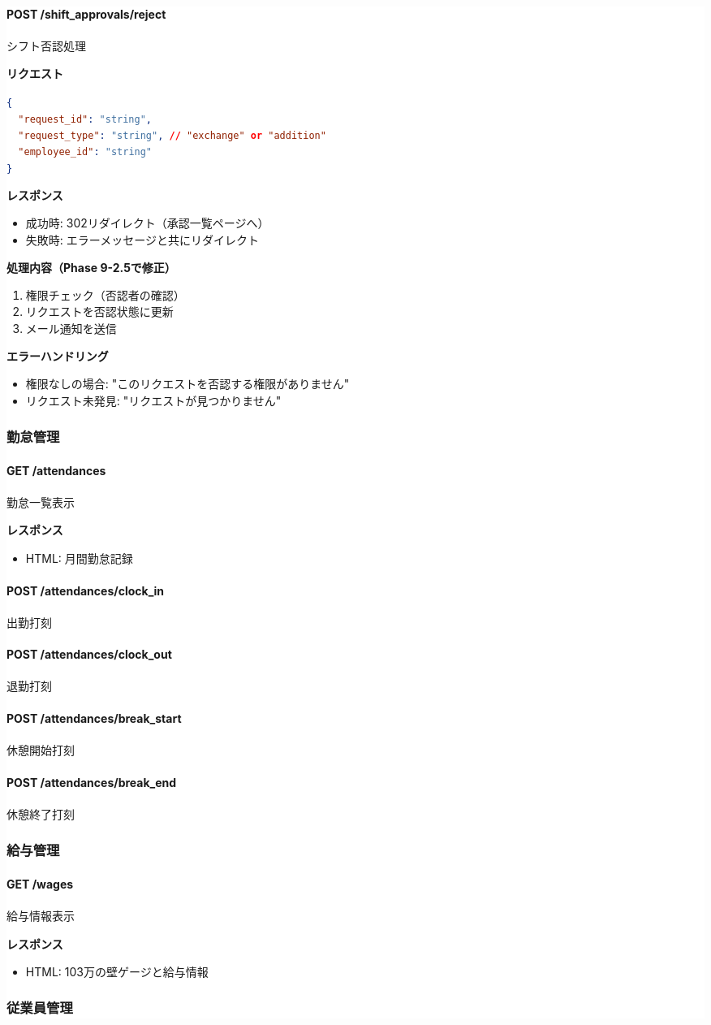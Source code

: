 #### POST /shift_approvals/reject
シフト否認処理

**リクエスト**
```json
{
  "request_id": "string",
  "request_type": "string", // "exchange" or "addition"
  "employee_id": "string"
}
```

**レスポンス**
- 成功時: 302リダイレクト（承認一覧ページへ）
- 失敗時: エラーメッセージと共にリダイレクト

**処理内容（Phase 9-2.5で修正）**
1. 権限チェック（否認者の確認）
2. リクエストを否認状態に更新
3. メール通知を送信

**エラーハンドリング**
- 権限なしの場合: "このリクエストを否認する権限がありません"
- リクエスト未発見: "リクエストが見つかりません"

### 勤怠管理

#### GET /attendances
勤怠一覧表示

**レスポンス**
- HTML: 月間勤怠記録

#### POST /attendances/clock_in
出勤打刻

#### POST /attendances/clock_out
退勤打刻

#### POST /attendances/break_start
休憩開始打刻

#### POST /attendances/break_end
休憩終了打刻

### 給与管理

#### GET /wages
給与情報表示

**レスポンス**
- HTML: 103万の壁ゲージと給与情報

### 従業員管理
